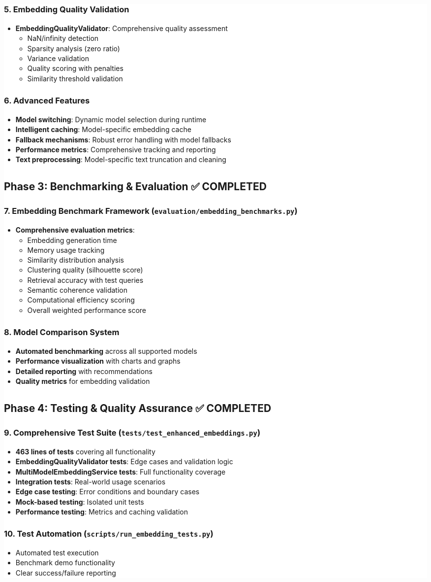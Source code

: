 ### 5. Embedding Quality Validation
- **EmbeddingQualityValidator**: Comprehensive quality assessment
  - NaN/infinity detection
  - Sparsity analysis (zero ratio)
  - Variance validation
  - Quality scoring with penalties
  - Similarity threshold validation

### 6. Advanced Features
- **Model switching**: Dynamic model selection during runtime
- **Intelligent caching**: Model-specific embedding cache
- **Fallback mechanisms**: Robust error handling with model fallbacks
- **Performance metrics**: Comprehensive tracking and reporting
- **Text preprocessing**: Model-specific text truncation and cleaning

## Phase 3: Benchmarking & Evaluation ✅ COMPLETED

### 7. Embedding Benchmark Framework (`evaluation/embedding_benchmarks.py`)
- **Comprehensive evaluation metrics**:
  - Embedding generation time
  - Memory usage tracking
  - Similarity distribution analysis
  - Clustering quality (silhouette score)
  - Retrieval accuracy with test queries
  - Semantic coherence validation
  - Computational efficiency scoring
  - Overall weighted performance score

### 8. Model Comparison System
- **Automated benchmarking** across all supported models
- **Performance visualization** with charts and graphs
- **Detailed reporting** with recommendations
- **Quality metrics** for embedding validation

## Phase 4: Testing & Quality Assurance ✅ COMPLETED

### 9. Comprehensive Test Suite (`tests/test_enhanced_embeddings.py`)
- **463 lines of tests** covering all functionality
- **EmbeddingQualityValidator tests**: Edge cases and validation logic
- **MultiModelEmbeddingService tests**: Full functionality coverage
- **Integration tests**: Real-world usage scenarios
- **Edge case testing**: Error conditions and boundary cases
- **Mock-based testing**: Isolated unit tests
- **Performance testing**: Metrics and caching validation

### 10. Test Automation (`scripts/run_embedding_tests.py`)
- Automated test execution
- Benchmark demo functionality
- Clear success/failure reporting

